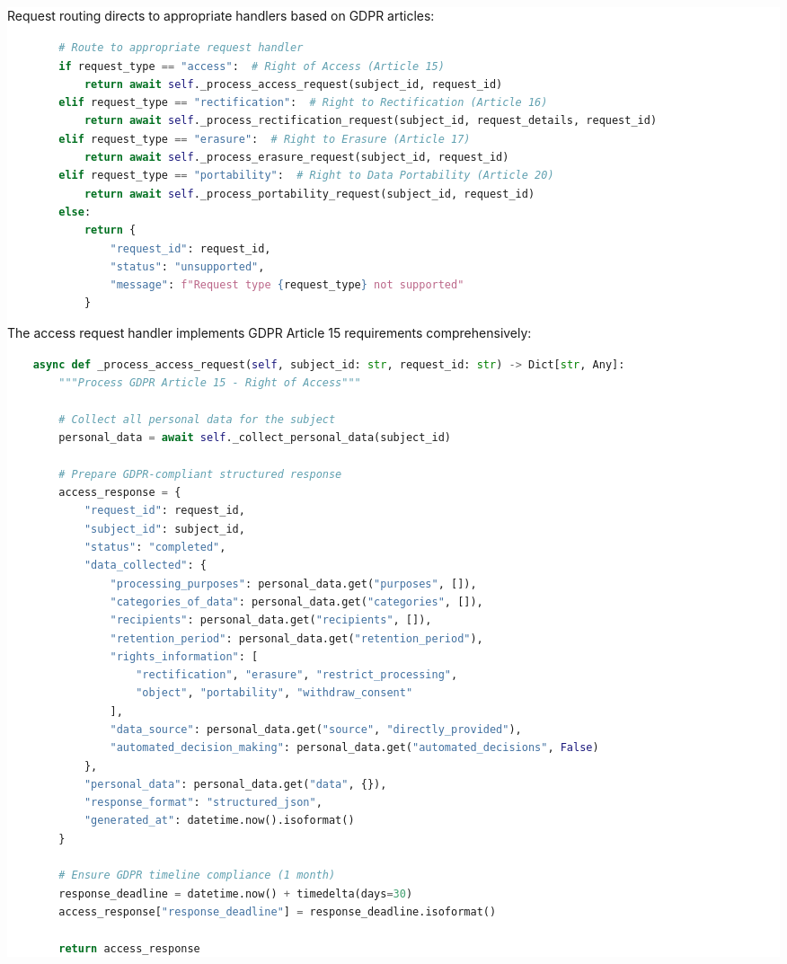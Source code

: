 Request routing directs to appropriate handlers based on GDPR articles:

```python
        # Route to appropriate request handler
        if request_type == "access":  # Right of Access (Article 15)
            return await self._process_access_request(subject_id, request_id)
        elif request_type == "rectification":  # Right to Rectification (Article 16)
            return await self._process_rectification_request(subject_id, request_details, request_id)
        elif request_type == "erasure":  # Right to Erasure (Article 17)
            return await self._process_erasure_request(subject_id, request_id)
        elif request_type == "portability":  # Right to Data Portability (Article 20)
            return await self._process_portability_request(subject_id, request_id)
        else:
            return {
                "request_id": request_id,
                "status": "unsupported",
                "message": f"Request type {request_type} not supported"
            }

```

The access request handler implements GDPR Article 15 requirements comprehensively:

```python
    async def _process_access_request(self, subject_id: str, request_id: str) -> Dict[str, Any]:
        """Process GDPR Article 15 - Right of Access"""

        # Collect all personal data for the subject
        personal_data = await self._collect_personal_data(subject_id)

        # Prepare GDPR-compliant structured response
        access_response = {
            "request_id": request_id,
            "subject_id": subject_id,
            "status": "completed",
            "data_collected": {
                "processing_purposes": personal_data.get("purposes", []),
                "categories_of_data": personal_data.get("categories", []),
                "recipients": personal_data.get("recipients", []),
                "retention_period": personal_data.get("retention_period"),
                "rights_information": [
                    "rectification", "erasure", "restrict_processing",
                    "object", "portability", "withdraw_consent"
                ],
                "data_source": personal_data.get("source", "directly_provided"),
                "automated_decision_making": personal_data.get("automated_decisions", False)
            },
            "personal_data": personal_data.get("data", {}),
            "response_format": "structured_json",
            "generated_at": datetime.now().isoformat()
        }

        # Ensure GDPR timeline compliance (1 month)
        response_deadline = datetime.now() + timedelta(days=30)
        access_response["response_deadline"] = response_deadline.isoformat()

        return access_response

```
